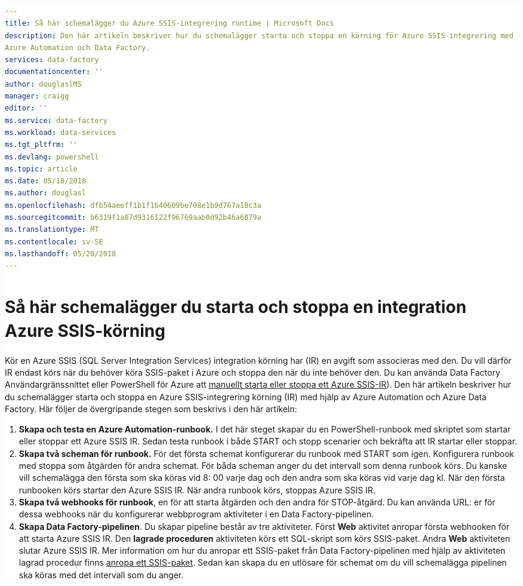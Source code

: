 ```yaml
---
title: Så här schemalägger du Azure SSIS-integrering runtime | Microsoft Docs
description: Den här artikeln beskriver hur du schemalägger starta och stoppa en körning för Azure SSIS-integrering med Azure Automation och Data Factory.
services: data-factory
documentationcenter: ''
author: douglaslMS
manager: craigg
editor: ''
ms.service: data-factory
ms.workload: data-services
ms.tgt_pltfrm: ''
ms.devlang: powershell
ms.topic: article
ms.date: 05/18/2018
ms.author: douglasl
ms.openlocfilehash: dfb54aeeff1b1f1640609be708e1b9d767a18c3a
ms.sourcegitcommit: b6319f1a87d9316122f96769aab0d92b46a6879a
ms.translationtype: MT
ms.contentlocale: sv-SE
ms.lasthandoff: 05/20/2018
---
```

# <a name="how-to-schedule-starting-and-stopping-of-an-azure-ssis-integration-runtime"></a>Så här schemalägger du starta och stoppa en integration Azure SSIS-körning 
Kör en Azure SSIS (SQL Server Integration Services) integration körning har (IR) en avgift som associeras med den. Du vill därför IR endast körs när du behöver köra SSIS-paket i Azure och stoppa den när du inte behöver den. Du kan använda Data Factory Användargränssnittet eller PowerShell för Azure att [manuellt starta eller stoppa ett Azure SSIS-IR](manage-azure-ssis-integration-runtime.md)). Den här artikeln beskriver hur du schemalägger starta och stoppa en Azure SSIS-integrering körning (IR) med hjälp av Azure Automation och Azure Data Factory. Här följer de övergripande stegen som beskrivs i den här artikeln:

1. **Skapa och testa en Azure Automation-runbook.** I det här steget skapar du en PowerShell-runbook med skriptet som startar eller stoppar ett Azure SSIS IR. Sedan testa runbook i både START och stopp scenarier och bekräfta att IR startar eller stoppar. 
2. **Skapa två scheman för runbook.** För det första schemat konfigurerar du runbook med START som igen. Konfigurera runbook med stoppa som åtgärden för andra schemat. För båda scheman anger du det intervall som denna runbook körs. Du kanske vill schemalägga den första som ska köras vid 8: 00 varje dag och den andra som ska köras vid varje dag kl. När den första runbooken körs startar den Azure SSIS IR. När andra runbook körs, stoppas Azure SSIS IR. 
3. **Skapa två webhooks för runbook**, en för att starta åtgärden och den andra för STOP-åtgärd. Du kan använda URL: er för dessa webhooks när du konfigurerar webbprogram aktiviteter i en Data Factory-pipelinen. 
4. **Skapa Data Factory-pipelinen**. Du skapar pipeline består av tre aktiviteter. Först **Web** aktivitet anropar första webhooken för att starta Azure SSIS IR. Den **lagrade proceduren** aktiviteten körs ett SQL-skript som körs SSIS-paket. Andra **Web** aktiviteten slutar Azure SSIS IR. Mer information om hur du anropar ett SSIS-paket från Data Factory-pipelinen med hjälp av aktiviteten lagrad procedur finns [anropa ett SSIS-paket](how-to-invoke-ssis-package-stored-procedure-activity.md). Sedan kan skapa du en utlösare för schemat om du vill schemalägga pipelinen ska köras med det intervall som du anger.
